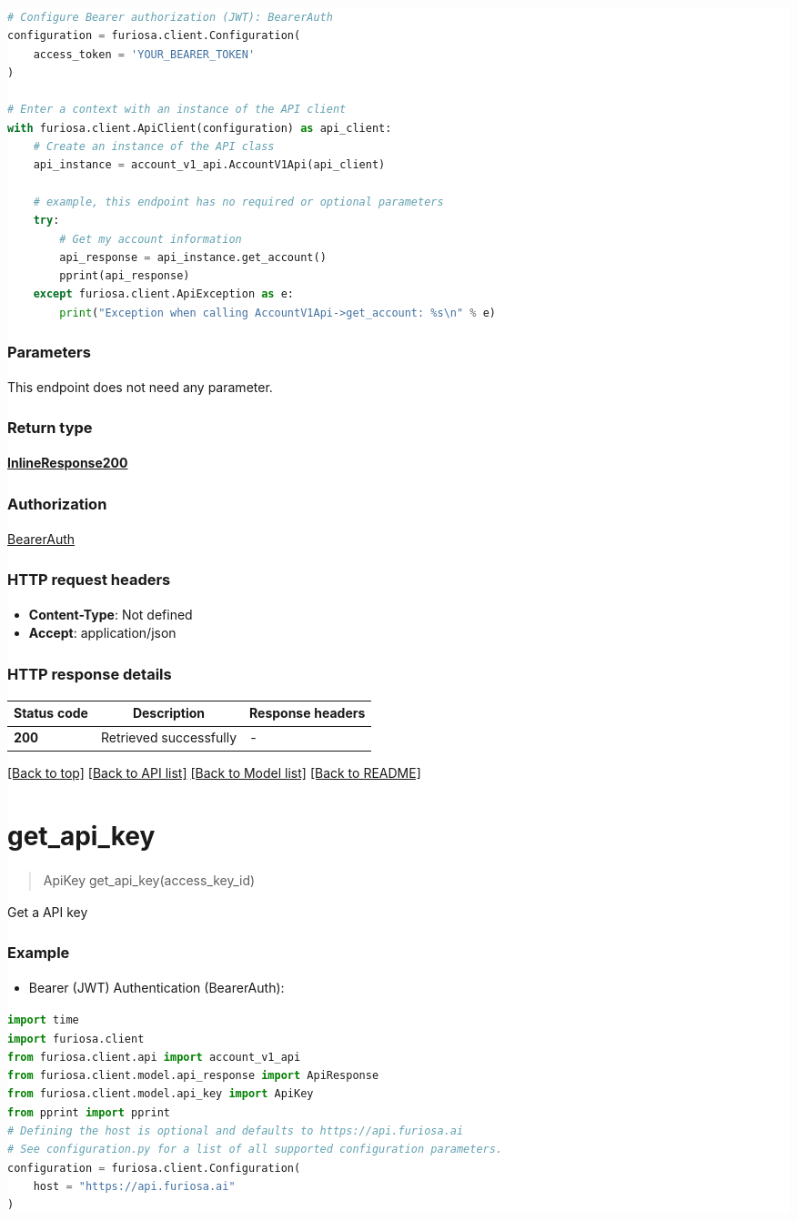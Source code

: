 ```python
# Configure Bearer authorization (JWT): BearerAuth
configuration = furiosa.client.Configuration(
    access_token = 'YOUR_BEARER_TOKEN'
)

# Enter a context with an instance of the API client
with furiosa.client.ApiClient(configuration) as api_client:
    # Create an instance of the API class
    api_instance = account_v1_api.AccountV1Api(api_client)

    # example, this endpoint has no required or optional parameters
    try:
        # Get my account information
        api_response = api_instance.get_account()
        pprint(api_response)
    except furiosa.client.ApiException as e:
        print("Exception when calling AccountV1Api->get_account: %s\n" % e)
```

### Parameters
This endpoint does not need any parameter.

### Return type

[**InlineResponse200**](InlineResponse200.md)

### Authorization

[BearerAuth](../README.md#BearerAuth)

### HTTP request headers

 - **Content-Type**: Not defined
 - **Accept**: application/json

### HTTP response details
| Status code | Description | Response headers |
|-------------|-------------|------------------|
**200** | Retrieved successfully |  -  |

[[Back to top]](#) [[Back to API list]](../README.md#documentation-for-api-endpoints) [[Back to Model list]](../README.md#documentation-for-models) [[Back to README]](../README.md)

# **get_api_key**
> ApiKey get_api_key(access_key_id)

Get a API key

### Example

* Bearer (JWT) Authentication (BearerAuth):
```python
import time
import furiosa.client
from furiosa.client.api import account_v1_api
from furiosa.client.model.api_response import ApiResponse
from furiosa.client.model.api_key import ApiKey
from pprint import pprint
# Defining the host is optional and defaults to https://api.furiosa.ai
# See configuration.py for a list of all supported configuration parameters.
configuration = furiosa.client.Configuration(
    host = "https://api.furiosa.ai"
)
```